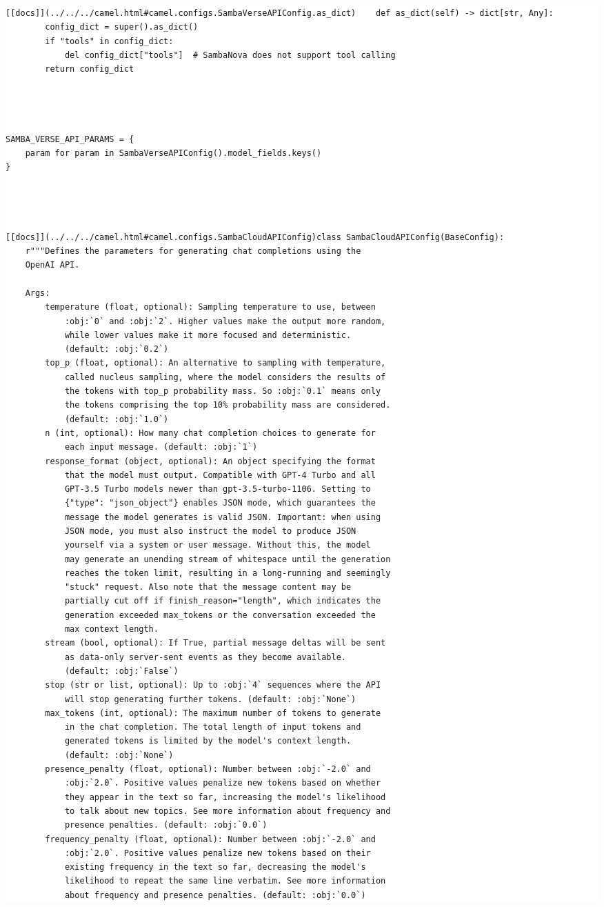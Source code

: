     
    
    [[docs]](../../../camel.html#camel.configs.SambaVerseAPIConfig.as_dict)    def as_dict(self) -> dict[str, Any]:
            config_dict = super().as_dict()
            if "tools" in config_dict:
                del config_dict["tools"]  # SambaNova does not support tool calling
            return config_dict
    
    
    
    
    SAMBA_VERSE_API_PARAMS = {
        param for param in SambaVerseAPIConfig().model_fields.keys()
    }
    
    
    
    
    [[docs]](../../../camel.html#camel.configs.SambaCloudAPIConfig)class SambaCloudAPIConfig(BaseConfig):
        r"""Defines the parameters for generating chat completions using the
        OpenAI API.
    
        Args:
            temperature (float, optional): Sampling temperature to use, between
                :obj:`0` and :obj:`2`. Higher values make the output more random,
                while lower values make it more focused and deterministic.
                (default: :obj:`0.2`)
            top_p (float, optional): An alternative to sampling with temperature,
                called nucleus sampling, where the model considers the results of
                the tokens with top_p probability mass. So :obj:`0.1` means only
                the tokens comprising the top 10% probability mass are considered.
                (default: :obj:`1.0`)
            n (int, optional): How many chat completion choices to generate for
                each input message. (default: :obj:`1`)
            response_format (object, optional): An object specifying the format
                that the model must output. Compatible with GPT-4 Turbo and all
                GPT-3.5 Turbo models newer than gpt-3.5-turbo-1106. Setting to
                {"type": "json_object"} enables JSON mode, which guarantees the
                message the model generates is valid JSON. Important: when using
                JSON mode, you must also instruct the model to produce JSON
                yourself via a system or user message. Without this, the model
                may generate an unending stream of whitespace until the generation
                reaches the token limit, resulting in a long-running and seemingly
                "stuck" request. Also note that the message content may be
                partially cut off if finish_reason="length", which indicates the
                generation exceeded max_tokens or the conversation exceeded the
                max context length.
            stream (bool, optional): If True, partial message deltas will be sent
                as data-only server-sent events as they become available.
                (default: :obj:`False`)
            stop (str or list, optional): Up to :obj:`4` sequences where the API
                will stop generating further tokens. (default: :obj:`None`)
            max_tokens (int, optional): The maximum number of tokens to generate
                in the chat completion. The total length of input tokens and
                generated tokens is limited by the model's context length.
                (default: :obj:`None`)
            presence_penalty (float, optional): Number between :obj:`-2.0` and
                :obj:`2.0`. Positive values penalize new tokens based on whether
                they appear in the text so far, increasing the model's likelihood
                to talk about new topics. See more information about frequency and
                presence penalties. (default: :obj:`0.0`)
            frequency_penalty (float, optional): Number between :obj:`-2.0` and
                :obj:`2.0`. Positive values penalize new tokens based on their
                existing frequency in the text so far, decreasing the model's
                likelihood to repeat the same line verbatim. See more information
                about frequency and presence penalties. (default: :obj:`0.0`)